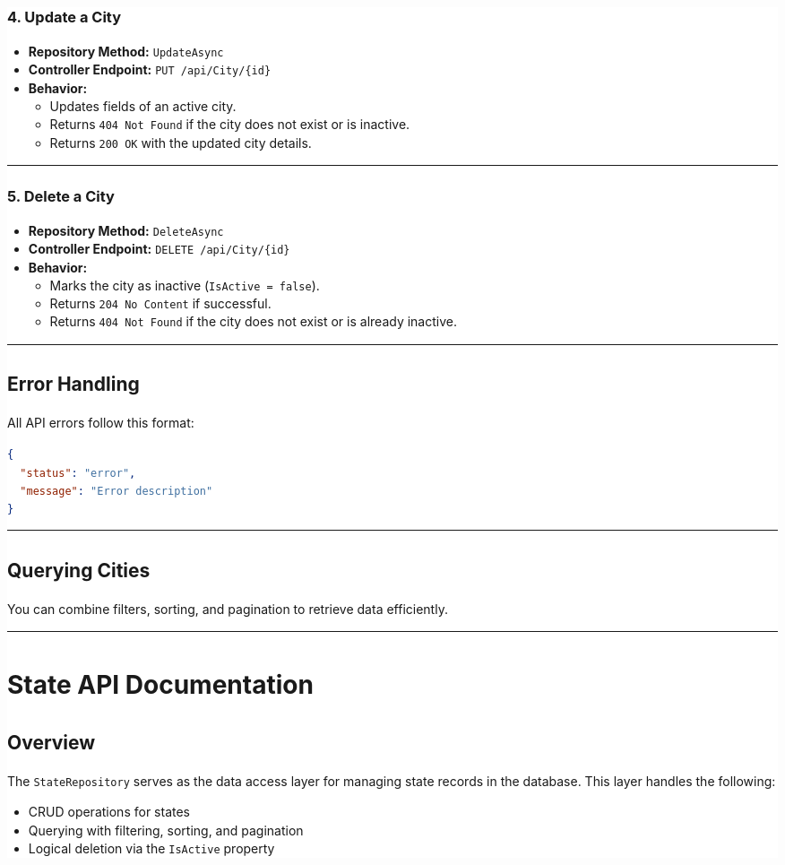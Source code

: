 
### 4. **Update a City**

- **Repository Method:** `UpdateAsync`
- **Controller Endpoint:** `PUT /api/City/{id}`
- **Behavior:**
  - Updates fields of an active city.
  - Returns `404 Not Found` if the city does not exist or is inactive.
  - Returns `200 OK` with the updated city details.

---

### 5. **Delete a City**

- **Repository Method:** `DeleteAsync`
- **Controller Endpoint:** `DELETE /api/City/{id}`
- **Behavior:**
  - Marks the city as inactive (`IsActive = false`).
  - Returns `204 No Content` if successful.
  - Returns `404 Not Found` if the city does not exist or is already inactive.

---

## Error Handling

All API errors follow this format:

```json
{
  "status": "error",
  "message": "Error description"
}
```

---

## Querying Cities

You can combine filters, sorting, and pagination to retrieve data efficiently.

---



# State API Documentation

## Overview

The `StateRepository` serves as the data access layer for managing state records in the database. This layer handles the following:

- CRUD operations for states
- Querying with filtering, sorting, and pagination
- Logical deletion via the `IsActive` property
